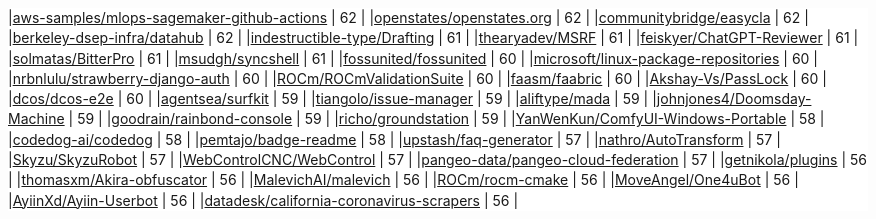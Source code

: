 |[aws-samples/mlops-sagemaker-github-actions](https://github.com/aws-samples/mlops-sagemaker-github-actions) | 62 |
|[openstates/openstates.org](https://github.com/openstates/openstates.org) | 62 |
|[communitybridge/easycla](https://github.com/communitybridge/easycla) | 62 |
|[berkeley-dsep-infra/datahub](https://github.com/berkeley-dsep-infra/datahub) | 62 |
|[indestructible-type/Drafting](https://github.com/indestructible-type/Drafting) | 61 |
|[thearyadev/MSRF](https://github.com/thearyadev/MSRF) | 61 |
|[feiskyer/ChatGPT-Reviewer](https://github.com/feiskyer/ChatGPT-Reviewer) | 61 |
|[solmatas/BitterPro](https://github.com/solmatas/BitterPro) | 61 |
|[msudgh/syncshell](https://github.com/msudgh/syncshell) | 61 |
|[fossunited/fossunited](https://github.com/fossunited/fossunited) | 60 |
|[microsoft/linux-package-repositories](https://github.com/microsoft/linux-package-repositories) | 60 |
|[nrbnlulu/strawberry-django-auth](https://github.com/nrbnlulu/strawberry-django-auth) | 60 |
|[ROCm/ROCmValidationSuite](https://github.com/ROCm/ROCmValidationSuite) | 60 |
|[faasm/faabric](https://github.com/faasm/faabric) | 60 |
|[Akshay-Vs/PassLock](https://github.com/Akshay-Vs/PassLock) | 60 |
|[dcos/dcos-e2e](https://github.com/dcos/dcos-e2e) | 60 |
|[agentsea/surfkit](https://github.com/agentsea/surfkit) | 59 |
|[tiangolo/issue-manager](https://github.com/tiangolo/issue-manager) | 59 |
|[aliftype/mada](https://github.com/aliftype/mada) | 59 |
|[johnjones4/Doomsday-Machine](https://github.com/johnjones4/Doomsday-Machine) | 59 |
|[goodrain/rainbond-console](https://github.com/goodrain/rainbond-console) | 59 |
|[richo/groundstation](https://github.com/richo/groundstation) | 59 |
|[YanWenKun/ComfyUI-Windows-Portable](https://github.com/YanWenKun/ComfyUI-Windows-Portable) | 58 |
|[codedog-ai/codedog](https://github.com/codedog-ai/codedog) | 58 |
|[pemtajo/badge-readme](https://github.com/pemtajo/badge-readme) | 58 |
|[upstash/faq-generator](https://github.com/upstash/faq-generator) | 57 |
|[nathro/AutoTransform](https://github.com/nathro/AutoTransform) | 57 |
|[Skyzu/SkyzuRobot](https://github.com/Skyzu/SkyzuRobot) | 57 |
|[WebControlCNC/WebControl](https://github.com/WebControlCNC/WebControl) | 57 |
|[pangeo-data/pangeo-cloud-federation](https://github.com/pangeo-data/pangeo-cloud-federation) | 57 |
|[getnikola/plugins](https://github.com/getnikola/plugins) | 56 |
|[thomasxm/Akira-obfuscator](https://github.com/thomasxm/Akira-obfuscator) | 56 |
|[MalevichAI/malevich](https://github.com/MalevichAI/malevich) | 56 |
|[ROCm/rocm-cmake](https://github.com/ROCm/rocm-cmake) | 56 |
|[MoveAngel/One4uBot](https://github.com/MoveAngel/One4uBot) | 56 |
|[AyiinXd/Ayiin-Userbot](https://github.com/AyiinXd/Ayiin-Userbot) | 56 |
|[datadesk/california-coronavirus-scrapers](https://github.com/datadesk/california-coronavirus-scrapers) | 56 |
